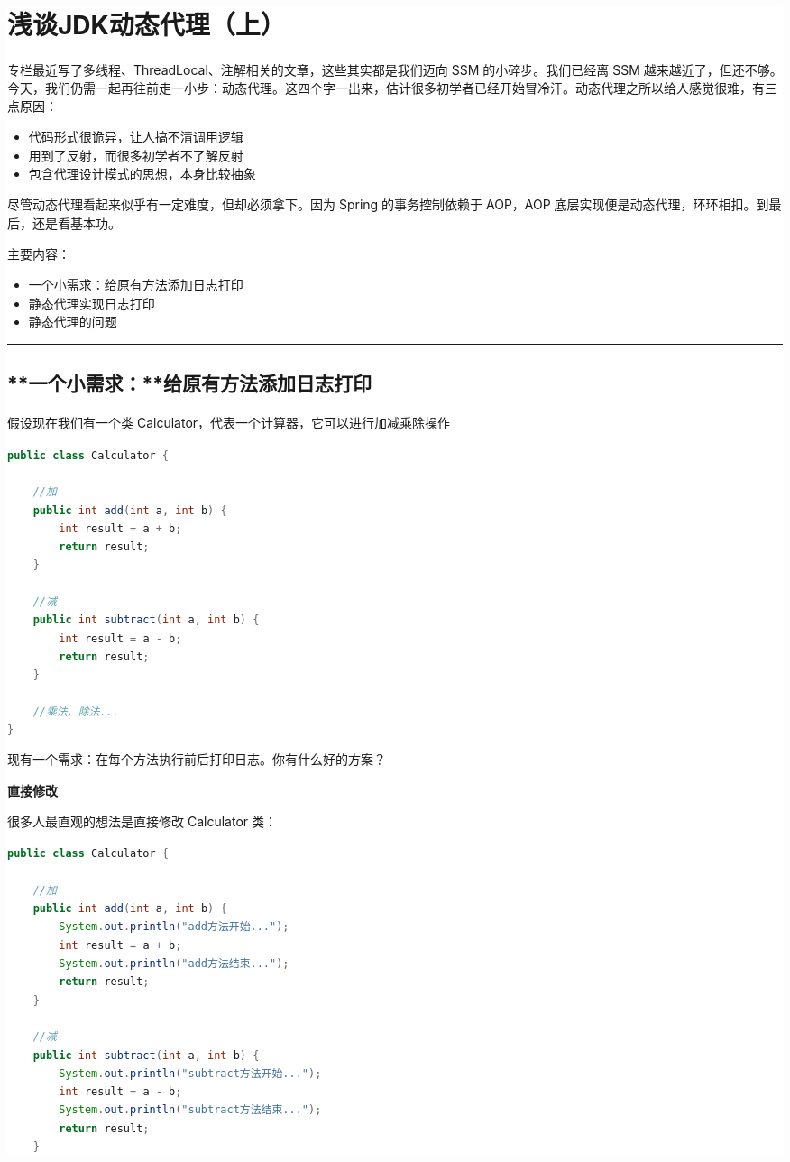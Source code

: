 # 浅谈JDK动态代理（上）

专栏最近写了多线程、ThreadLocal、注解相关的文章，这些其实都是我们迈向 SSM 的小碎步。我们已经离 SSM 越来越近了，但还不够。今天，我们仍需一起再往前走一小步：动态代理。这四个字一出来，估计很多初学者已经开始冒冷汗。动态代理之所以给人感觉很难，有三点原因：

- 代码形式很诡异，让人搞不清调用逻辑
- 用到了反射，而很多初学者不了解反射
- 包含代理设计模式的思想，本身比较抽象

尽管动态代理看起来似乎有一定难度，但却必须拿下。因为 Spring 的事务控制依赖于 AOP，AOP 底层实现便是动态代理，环环相扣。到最后，还是看基本功。

主要内容：

- 一个小需求：给原有方法添加日志打印
- 静态代理实现日志打印
- 静态代理的问题

------

## **一个小需求：**给原有方法添加日志打印

假设现在我们有一个类 Calculator，代表一个计算器，它可以进行加减乘除操作

```java
public class Calculator {

	//加
	public int add(int a, int b) {
		int result = a + b;
		return result;
	}

	//减
	public int subtract(int a, int b) {
		int result = a - b;
		return result;
	}

	//乘法、除法...
}
```

现有一个需求：在每个方法执行前后打印日志。你有什么好的方案？

**直接修改**

很多人最直观的想法是直接修改 Calculator 类：

```java
public class Calculator {

	//加
	public int add(int a, int b) {
		System.out.println("add方法开始...");
		int result = a + b;
		System.out.println("add方法结束...");
		return result;
	}

	//减
	public int subtract(int a, int b) {
		System.out.println("subtract方法开始...");
		int result = a - b;
		System.out.println("subtract方法结束...");
		return result;
	}

```